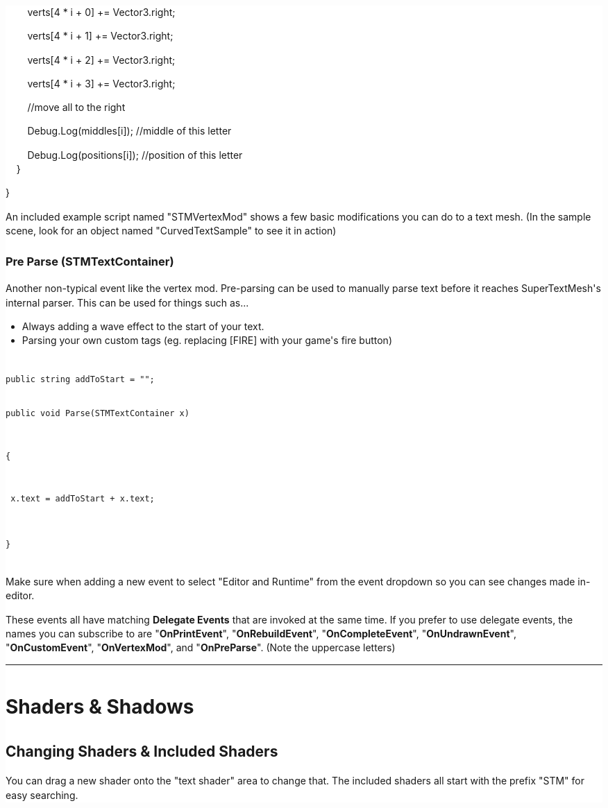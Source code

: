&nbsp;&nbsp;&nbsp;&nbsp;&nbsp;&nbsp;&nbsp;&nbsp;verts[4 * i + 0] += Vector3.right;  

&nbsp;&nbsp;&nbsp;&nbsp;&nbsp;&nbsp;&nbsp;&nbsp;verts[4 * i + 1] += Vector3.right;  

&nbsp;&nbsp;&nbsp;&nbsp;&nbsp;&nbsp;&nbsp;&nbsp;verts[4 * i + 2] += Vector3.right;  

&nbsp;&nbsp;&nbsp;&nbsp;&nbsp;&nbsp;&nbsp;&nbsp;verts[4 * i + 3] += Vector3.right;  

&nbsp;&nbsp;&nbsp;&nbsp;&nbsp;&nbsp;&nbsp;&nbsp;//move all to the right

&nbsp;&nbsp;&nbsp;&nbsp;&nbsp;&nbsp;&nbsp;&nbsp;Debug.Log(middles[i]); //middle of this letter  

&nbsp;&nbsp;&nbsp;&nbsp;&nbsp;&nbsp;&nbsp;&nbsp;Debug.Log(positions[i]); //position of this 
letter  
&nbsp;&nbsp;&nbsp;&nbsp;}  

}  
</code>

An included example script named "STMVertexMod" shows a few basic modifications you can do to a text mesh. (In the sample scene, look for an object named "CurvedTextSample" to see it in action)

### Pre Parse (STMTextContainer)

Another non-typical event like the vertex mod. Pre-parsing can be used to manually parse text before it reaches SuperTextMesh's internal parser. This can be used for things such as...

* Always adding a wave effect to the start of your text.
* Parsing your own custom tags (eg. replacing [FIRE] with your game's fire button)

<code>
public string addToStart = "<w>";  

public void Parse(STMTextContainer x)

{  

&nbsp;x.text = addToStart + x.text;  

}  
</code>

Make sure when adding a new event to select "Editor and Runtime" from the event dropdown so you can see changes made in-editor.



These events all have matching __Delegate Events__ that are invoked at the same time. If you prefer to use delegate events, the names you can subscribe to are "__OnPrintEvent__", "__OnRebuildEvent__", "__OnCompleteEvent__", "__OnUndrawnEvent__", "__OnCustomEvent__", "__OnVertexMod__", and "__OnPreParse__". (Note the uppercase letters)

***

# Shaders & Shadows

## Changing Shaders & Included Shaders
You can drag a new shader onto the "text shader" area to change that. The included shaders all start with the prefix "STM" for easy searching.
